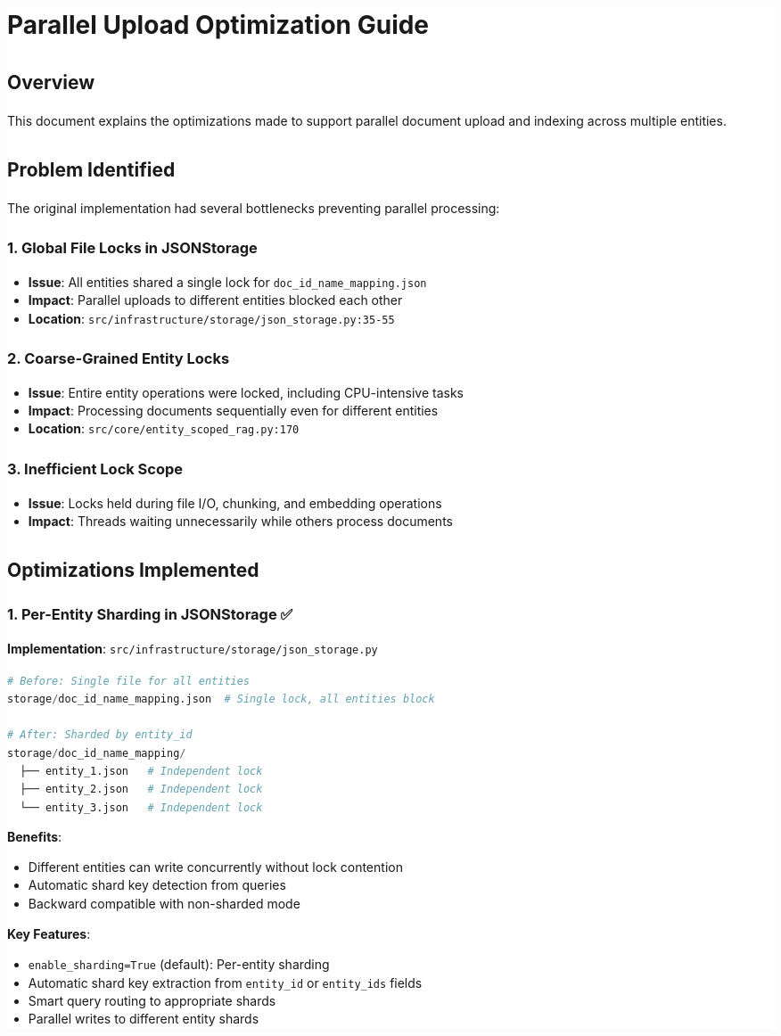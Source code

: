 # Parallel Upload Optimization Guide

## Overview

This document explains the optimizations made to support parallel document upload and indexing across multiple entities.

## Problem Identified

The original implementation had several bottlenecks preventing parallel processing:

### 1. **Global File Locks in JSONStorage**
- **Issue**: All entities shared a single lock for `doc_id_name_mapping.json`
- **Impact**: Parallel uploads to different entities blocked each other
- **Location**: `src/infrastructure/storage/json_storage.py:35-55`

### 2. **Coarse-Grained Entity Locks**
- **Issue**: Entire entity operations were locked, including CPU-intensive tasks
- **Impact**: Processing documents sequentially even for different entities
- **Location**: `src/core/entity_scoped_rag.py:170`

### 3. **Inefficient Lock Scope**
- **Issue**: Locks held during file I/O, chunking, and embedding operations
- **Impact**: Threads waiting unnecessarily while others process documents

## Optimizations Implemented

### 1. Per-Entity Sharding in JSONStorage ✅

**Implementation**: `src/infrastructure/storage/json_storage.py`

```python
# Before: Single file for all entities
storage/doc_id_name_mapping.json  # Single lock, all entities block

# After: Sharded by entity_id
storage/doc_id_name_mapping/
  ├── entity_1.json   # Independent lock
  ├── entity_2.json   # Independent lock
  └── entity_3.json   # Independent lock
```

**Benefits**:
- Different entities can write concurrently without lock contention
- Automatic shard key detection from queries
- Backward compatible with non-sharded mode

**Key Features**:
- `enable_sharding=True` (default): Per-entity sharding
- Automatic shard key extraction from `entity_id` or `entity_ids` fields
- Smart query routing to appropriate shards
- Parallel writes to different entity shards
